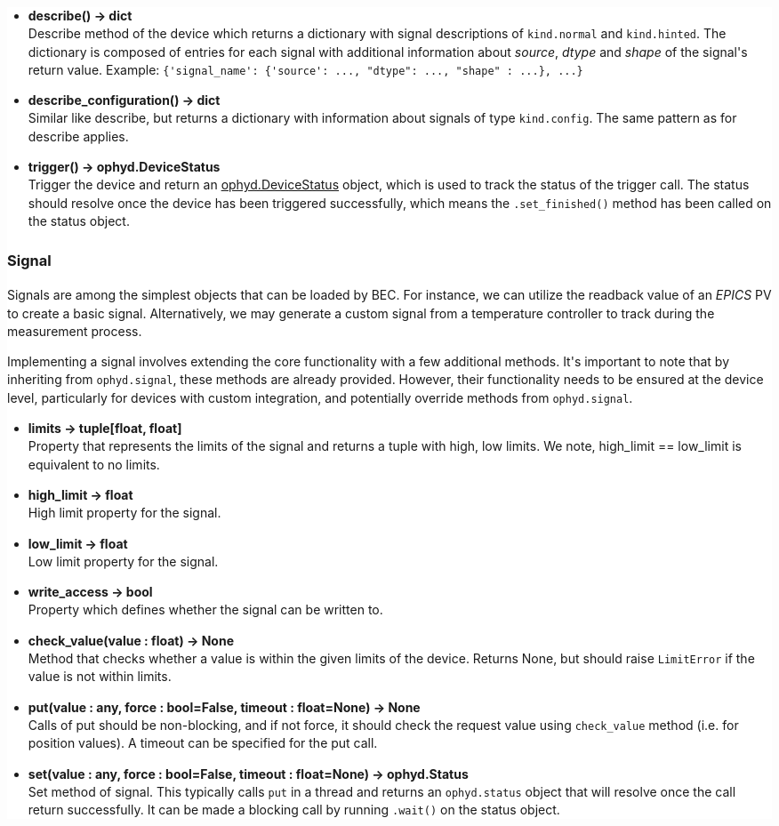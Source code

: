 * **describe() -> dict**\
Describe method of the device which returns a dictionary with signal descriptions of `kind.normal` and `kind.hinted`.
The dictionary is composed of entries for each signal with additional information about *source*, *dtype* and *shape* of the signal's return value.
Example: `{'signal_name': {'source': ..., "dtype": ..., "shape" : ...}, ...}`

* **describe_configuration() -> dict**\
Similar like describe, but returns a dictionary with information about signals of type `kind.config`.
The same pattern as for describe applies.

* **trigger() -> ophyd.DeviceStatus**\
Trigger the device and return an [ophyd.DeviceStatus](https://nsls-ii.github.io/ophyd/status.html?highlight=devicestatus#status-api-details) object, which is used to track the status of the trigger call.
The status should resolve once the device has been triggered successfully, which means the `.set_finished()` method has been called on the status object.

### Signal

Signals are among the simplest objects that can be loaded by BEC. For instance, we can utilize the readback value of an *EPICS* PV to create a basic signal. Alternatively, we may generate a custom signal from a temperature controller to track during the measurement process.

Implementing a signal involves extending the core functionality with a few additional methods. It's important to note that by inheriting from `ophyd.signal`, these methods are already provided. However, their functionality needs to be ensured at the device level, particularly for devices with custom integration, and potentially override methods from `ophyd.signal`.

* **limits -> tuple[float, float]**\
Property that represents the limits of the signal and returns a tuple with high, low limits. 
We note, high_limit == low_limit is equivalent to no limits.

* **high_limit -> float**\
High limit property for the signal.

* **low_limit -> float**\
Low limit property for the signal.

* **write_access -> bool**\
Property which defines whether the signal can be written to.

* **check_value(value : float) -> None**\
Method that checks whether a value is within the given limits of the device. 
Returns None, but should raise `LimitError` if the value is not within limits.

* **put(value : any, force : bool=False, timeout : float=None) -> None**\
Calls of put should be non-blocking, and if not force, it should check the request value using `check_value` method (i.e. for position values). A timeout can be specified for the put call.

* **set(value : any, force : bool=False, timeout : float=None) -> ophyd.Status**\
Set method of signal. This typically calls `put` in a thread and returns an `ophyd.status` object that will resolve once the call return successfully. It can be made a blocking call by running `.wait()` on the status object.

